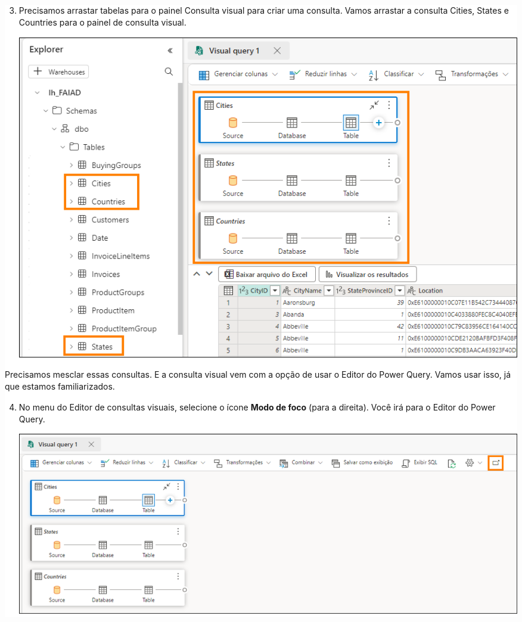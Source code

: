 3.	Precisamos arrastar tabelas para o painel Consulta visual para criar uma consulta. Vamos arrastar a consulta Cities, States e Countries para o painel de consulta visual.
 
     ![](../media/lab-03/image033.png)
 
Precisamos mesclar essas consultas. E a consulta visual vem com a opção de usar o Editor do Power Query. Vamos usar isso, já que estamos familiarizados.

4.	No menu do Editor de consultas visuais, selecione o ícone **Modo de foco** (para a direita). Você irá para o Editor do Power Query.

    ![](../media/lab-03/image036.png)
